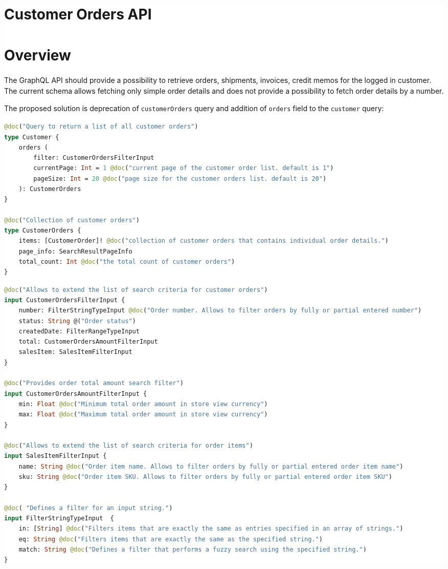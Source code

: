 # Customer Orders API

# Overview

The GraphQL API should provide a possibility to retrieve orders, shipments, invoices, credit memos for the logged in customer. The current schema allows fetching only simple order details and does not provide a possibility to fetch order details by a number.

The proposed solution is deprecation of `customerOrders` query and addition of `orders` field to the `customer` query:

```graphql
@doc("Query to return a list of all customer orders")
type Customer {
    orders (
        filter: CustomerOrdersFilterInput
        currentPage: Int = 1 @doc("current page of the customer order list. default is 1")
        pageSize: Int = 20 @doc("page size for the customer orders list. default is 20")
    ): CustomerOrders
}

@doc("Collection of customer orders")
type CustomerOrders {
    items: [CustomerOrder]! @doc("collection of customer orders that contains individual order details.")
    page_info: SearchResultPageInfo
    total_count: Int @doc("the total count of customer orders")
}
```

```graphql
@doc("Allows to extend the list of search criteria for customer orders")
input CustomerOrdersFilterInput {
    number: FilterStringTypeInput @doc("Order number. Allows to filter orders by fully or partial entered number")
    status: String @("Order status")
    createdDate: FilterRangeTypeInput
    total: CustomerOrdersAmountFilterInput
    salesItem: SalesItemFilterInput
}

@doc("Provides order total amount search filter")
input CustomerOrdersAmountFilterInput {
    min: Float @doc("Minimum total order amount in store view currency")
    max: Float @doc("Maximum total order amount in store view currency")
}

@doc("Allows to extend the list of search criteria for order items")
input SalesItemFilterInput {
    name: String @doc("Order item name. Allows to filter orders by fully or partial entered order item name")
    sku: String @doc("Order item SKU. Allows to filter orders by fully or partial entered order item SKU")
}

@doc( "Defines a filter for an input string.")
input FilterStringTypeInput  {
    in: [String] @doc("Filters items that are exactly the same as entries specified in an array of strings.")
    eq: String @doc("Filters items that are exactly the same as the specified string.")
    match: String @doc("Defines a filter that performs a fuzzy search using the specified string.")
}
```
